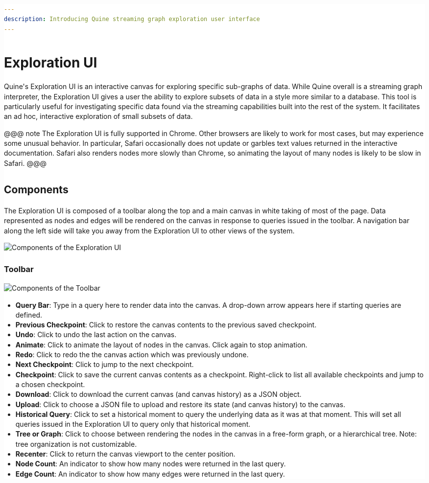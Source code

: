 ```yaml
---
description: Introducing Quine streaming graph exploration user interface
---
```

# Exploration UI

Quine's Exploration UI is an interactive canvas for exploring specific sub-graphs of data. While Quine overall is a streaming graph interpreter, the Exploration UI gives a user the ability to explore subsets of data in a style more similar to a database. This tool is particularly useful for investigating specific data found via the streaming capabilities built into the rest of the system. It facilitates an ad hoc, interactive exploration of small subsets of data.

@@@ note
The Exploration UI is fully supported in Chrome. Other browsers are likely to work for most cases, but may experience some unusual behavior. In particular, Safari occasionally does not update or garbles text values returned in the interactive documentation. Safari also renders nodes more slowly than Chrome, so animating the layout of many nodes is likely to be slow in Safari.
@@@

## Components

The Exploration UI is composed of a toolbar along the top and a main canvas in white taking of most of the page. Data represented as nodes and edges will be rendered on the canvas in response to queries issued in the toolbar. A navigation bar along the left side will take you away from the Exploration UI to other views of the system.

![Components of the Exploration UI](./ex-ui/components.png)

### Toolbar

![Components of the Toolbar](./ex-ui/toolbar.png)

- **Query Bar**: Type in a query here to render data into the canvas. A drop-down arrow appears here if starting queries are defined.
- **Previous Checkpoint**: Click to restore the canvas contents to the previous saved checkpoint.
- **Undo**: Click to undo the last action on the canvas.
- **Animate**: Click to animate the layout of nodes in the canvas. Click again to stop animation.
- **Redo**: Click to redo the the canvas action which was previously undone.
- **Next Checkpoint**: Click to jump to the next checkpoint.
- **Checkpoint**: Click to save the current canvas contents as a checkpoint. Right-click to list all available checkpoints and jump to a chosen checkpoint.
- **Download**: Click to download the current canvas (and canvas history) as a JSON object.
- **Upload**: Click to choose a JSON file to upload and restore its state (and canvas history) to the canvas.
- **Historical Query**: Click to set a historical moment to query the underlying data as it was at that moment. This will set all queries issued in the Exploration UI to query only that historical moment.
- **Tree or Graph**: Click to choose between rendering the nodes in the canvas in a free-form graph, or a hierarchical tree. Note: tree organization is not customizable.
- **Recenter**: Click to return the canvas viewport to the center position.
- **Node Count**: An indicator to show how many nodes were returned in the last query.
- **Edge Count**: An indicator to show how many edges were returned in the last query.
